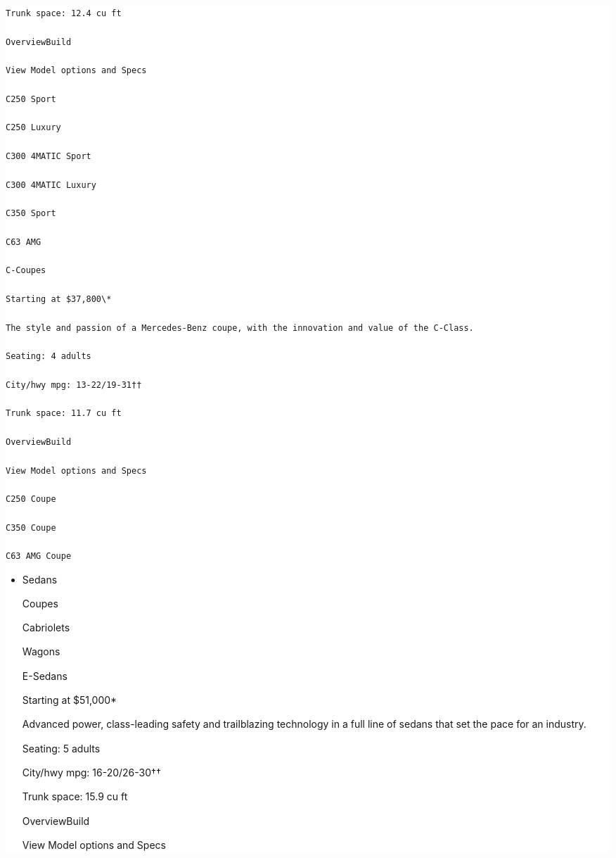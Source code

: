     Trunk space: 12.4 cu ft
    
    OverviewBuild
    
    View Model options and Specs
    
    C250 Sport
    
    C250 Luxury
    
    C300 4MATIC Sport
    
    C300 4MATIC Luxury
    
    C350 Sport
    
    C63 AMG
    
    C-Coupes
    
    Starting at $37,800\*
    
    The style and passion of a Mercedes-Benz coupe, with the innovation and value of the C-Class.
    
    Seating: 4 adults
    
    City/hwy mpg: 13-22/19-31††
    
    Trunk space: 11.7 cu ft
    
    OverviewBuild
    
    View Model options and Specs
    
    C250 Coupe
    
    C350 Coupe
    
    C63 AMG Coupe
    
*   Sedans
    
    Coupes
    
    Cabriolets
    
    Wagons
    
    E-Sedans
    
    Starting at $51,000\*
    
    Advanced power, class-leading safety and trailblazing technology in a full line of sedans that set the pace for an industry.
    
    Seating: 5 adults
    
    City/hwy mpg: 16-20/26-30††
    
    Trunk space: 15.9 cu ft
    
    OverviewBuild
    
    View Model options and Specs
    